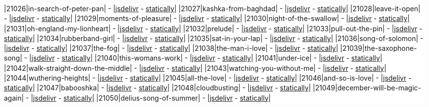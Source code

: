 |21026|in-search-of-peter-pan| - |[jsdelivr](https://cdn.jsdelivr.net/gh/dbchord/c6-1-3/20001-25000/21001-21500/in-search-of-peter-pan.png) - [statically](https://cdn.statically.io/gh/dbchord/c6-1-3/i/20001-25000/21001-21500/in-search-of-peter-pan.png)|
|21027|kashka-from-baghdad| - |[jsdelivr](https://cdn.jsdelivr.net/gh/dbchord/c6-1-3/20001-25000/21001-21500/kashka-from-baghdad.png) - [statically](https://cdn.statically.io/gh/dbchord/c6-1-3/i/20001-25000/21001-21500/kashka-from-baghdad.png)|
|21028|leave-it-open| - |[jsdelivr](https://cdn.jsdelivr.net/gh/dbchord/c6-1-3/20001-25000/21001-21500/leave-it-open.png) - [statically](https://cdn.statically.io/gh/dbchord/c6-1-3/i/20001-25000/21001-21500/leave-it-open.png)|
|21029|moments-of-pleasure| - |[jsdelivr](https://cdn.jsdelivr.net/gh/dbchord/c6-1-3/20001-25000/21001-21500/moments-of-pleasure.png) - [statically](https://cdn.statically.io/gh/dbchord/c6-1-3/i/20001-25000/21001-21500/moments-of-pleasure.png)|
|21030|night-of-the-swallow| - |[jsdelivr](https://cdn.jsdelivr.net/gh/dbchord/c6-1-3/20001-25000/21001-21500/night-of-the-swallow.png) - [statically](https://cdn.statically.io/gh/dbchord/c6-1-3/i/20001-25000/21001-21500/night-of-the-swallow.png)|
|21031|oh-england-my-lionheart| - |[jsdelivr](https://cdn.jsdelivr.net/gh/dbchord/c6-1-3/20001-25000/21001-21500/oh-england-my-lionheart.png) - [statically](https://cdn.statically.io/gh/dbchord/c6-1-3/i/20001-25000/21001-21500/oh-england-my-lionheart.png)|
|21032|prelude| - |[jsdelivr](https://cdn.jsdelivr.net/gh/dbchord/c6-1-3/20001-25000/21001-21500/prelude.png) - [statically](https://cdn.statically.io/gh/dbchord/c6-1-3/i/20001-25000/21001-21500/prelude.png)|
|21033|pull-out-the-pin| - |[jsdelivr](https://cdn.jsdelivr.net/gh/dbchord/c6-1-3/20001-25000/21001-21500/pull-out-the-pin.png) - [statically](https://cdn.statically.io/gh/dbchord/c6-1-3/i/20001-25000/21001-21500/pull-out-the-pin.png)|
|21034|rubberband-girl| - |[jsdelivr](https://cdn.jsdelivr.net/gh/dbchord/c6-1-3/20001-25000/21001-21500/rubberband-girl.png) - [statically](https://cdn.statically.io/gh/dbchord/c6-1-3/i/20001-25000/21001-21500/rubberband-girl.png)|
|21035|sat-in-your-lap| - |[jsdelivr](https://cdn.jsdelivr.net/gh/dbchord/c6-1-3/20001-25000/21001-21500/sat-in-your-lap.png) - [statically](https://cdn.statically.io/gh/dbchord/c6-1-3/i/20001-25000/21001-21500/sat-in-your-lap.png)|
|21036|song-of-solomon| - |[jsdelivr](https://cdn.jsdelivr.net/gh/dbchord/c6-1-3/20001-25000/21001-21500/song-of-solomon.png) - [statically](https://cdn.statically.io/gh/dbchord/c6-1-3/i/20001-25000/21001-21500/song-of-solomon.png)|
|21037|the-fog| - |[jsdelivr](https://cdn.jsdelivr.net/gh/dbchord/c6-1-3/20001-25000/21001-21500/the-fog.png) - [statically](https://cdn.statically.io/gh/dbchord/c6-1-3/i/20001-25000/21001-21500/the-fog.png)|
|21038|the-man-i-love| - |[jsdelivr](https://cdn.jsdelivr.net/gh/dbchord/c6-1-3/20001-25000/21001-21500/the-man-i-love.png) - [statically](https://cdn.statically.io/gh/dbchord/c6-1-3/i/20001-25000/21001-21500/the-man-i-love.png)|
|21039|the-saxophone-song| - |[jsdelivr](https://cdn.jsdelivr.net/gh/dbchord/c6-1-3/20001-25000/21001-21500/the-saxophone-song.png) - [statically](https://cdn.statically.io/gh/dbchord/c6-1-3/i/20001-25000/21001-21500/the-saxophone-song.png)|
|21040|this-womans-work| - |[jsdelivr](https://cdn.jsdelivr.net/gh/dbchord/c6-1-3/20001-25000/21001-21500/this-womans-work.png) - [statically](https://cdn.statically.io/gh/dbchord/c6-1-3/i/20001-25000/21001-21500/this-womans-work.png)|
|21041|under-ice| - |[jsdelivr](https://cdn.jsdelivr.net/gh/dbchord/c6-1-3/20001-25000/21001-21500/under-ice.png) - [statically](https://cdn.statically.io/gh/dbchord/c6-1-3/i/20001-25000/21001-21500/under-ice.png)|
|21042|walk-straight-down-the-middle| - |[jsdelivr](https://cdn.jsdelivr.net/gh/dbchord/c6-1-3/20001-25000/21001-21500/walk-straight-down-the-middle.png) - [statically](https://cdn.statically.io/gh/dbchord/c6-1-3/i/20001-25000/21001-21500/walk-straight-down-the-middle.png)|
|21043|watching-you-without-me| - |[jsdelivr](https://cdn.jsdelivr.net/gh/dbchord/c6-1-3/20001-25000/21001-21500/watching-you-without-me.png) - [statically](https://cdn.statically.io/gh/dbchord/c6-1-3/i/20001-25000/21001-21500/watching-you-without-me.png)|
|21044|wuthering-heights| - |[jsdelivr](https://cdn.jsdelivr.net/gh/dbchord/c6-1-3/20001-25000/21001-21500/wuthering-heights.png) - [statically](https://cdn.statically.io/gh/dbchord/c6-1-3/i/20001-25000/21001-21500/wuthering-heights.png)|
|21045|all-the-love| - |[jsdelivr](https://cdn.jsdelivr.net/gh/dbchord/c6-1-3/20001-25000/21001-21500/all-the-love.png) - [statically](https://cdn.statically.io/gh/dbchord/c6-1-3/i/20001-25000/21001-21500/all-the-love.png)|
|21046|and-so-is-love| - |[jsdelivr](https://cdn.jsdelivr.net/gh/dbchord/c6-1-3/20001-25000/21001-21500/and-so-is-love.png) - [statically](https://cdn.statically.io/gh/dbchord/c6-1-3/i/20001-25000/21001-21500/and-so-is-love.png)|
|21047|babooshka| - |[jsdelivr](https://cdn.jsdelivr.net/gh/dbchord/c6-1-3/20001-25000/21001-21500/babooshka.png) - [statically](https://cdn.statically.io/gh/dbchord/c6-1-3/i/20001-25000/21001-21500/babooshka.png)|
|21048|cloudbusting| - |[jsdelivr](https://cdn.jsdelivr.net/gh/dbchord/c6-1-3/20001-25000/21001-21500/cloudbusting.png) - [statically](https://cdn.statically.io/gh/dbchord/c6-1-3/i/20001-25000/21001-21500/cloudbusting.png)|
|21049|december-will-be-magic-again| - |[jsdelivr](https://cdn.jsdelivr.net/gh/dbchord/c6-1-3/20001-25000/21001-21500/december-will-be-magic-again.png) - [statically](https://cdn.statically.io/gh/dbchord/c6-1-3/i/20001-25000/21001-21500/december-will-be-magic-again.png)|
|21050|delius-song-of-summer| - |[jsdelivr](https://cdn.jsdelivr.net/gh/dbchord/c6-1-3/20001-25000/21001-21500/delius-song-of-summer.png) - [statically](https://cdn.statically.io/gh/dbchord/c6-1-3/i/20001-25000/21001-21500/delius-song-of-summer.png)|